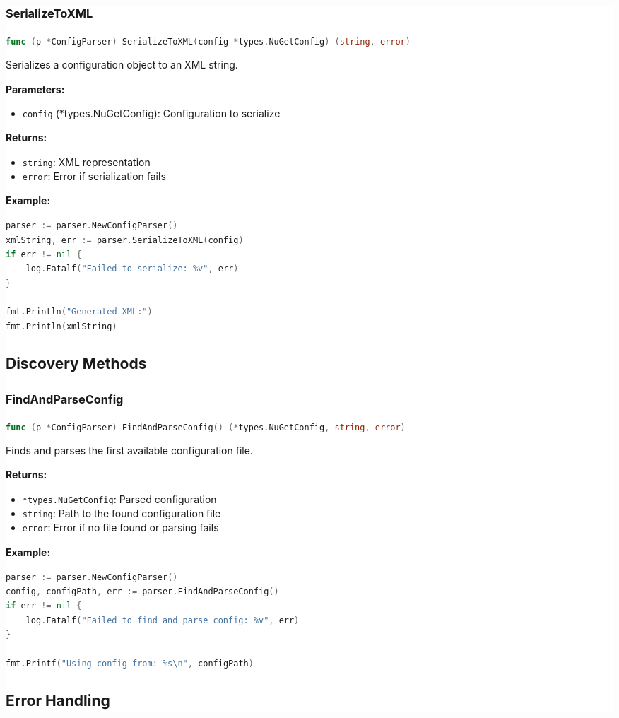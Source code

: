 ### SerializeToXML

```go
func (p *ConfigParser) SerializeToXML(config *types.NuGetConfig) (string, error)
```

Serializes a configuration object to an XML string.

**Parameters:**
- `config` (*types.NuGetConfig): Configuration to serialize

**Returns:**
- `string`: XML representation
- `error`: Error if serialization fails

**Example:**
```go
parser := parser.NewConfigParser()
xmlString, err := parser.SerializeToXML(config)
if err != nil {
    log.Fatalf("Failed to serialize: %v", err)
}

fmt.Println("Generated XML:")
fmt.Println(xmlString)
```

## Discovery Methods

### FindAndParseConfig

```go
func (p *ConfigParser) FindAndParseConfig() (*types.NuGetConfig, string, error)
```

Finds and parses the first available configuration file.

**Returns:**
- `*types.NuGetConfig`: Parsed configuration
- `string`: Path to the found configuration file
- `error`: Error if no file found or parsing fails

**Example:**
```go
parser := parser.NewConfigParser()
config, configPath, err := parser.FindAndParseConfig()
if err != nil {
    log.Fatalf("Failed to find and parse config: %v", err)
}

fmt.Printf("Using config from: %s\n", configPath)
```

## Error Handling
